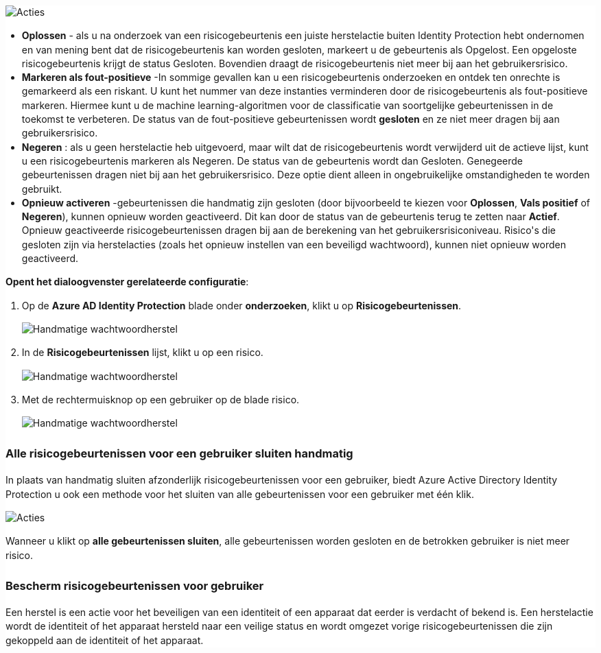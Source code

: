 ![Acties](./media/active-directory-identityprotection/34.png "acties")

* **Oplossen** - als u na onderzoek van een risicogebeurtenis een juiste herstelactie buiten Identity Protection hebt ondernomen en van mening bent dat de risicogebeurtenis kan worden gesloten, markeert u de gebeurtenis als Opgelost. Een opgeloste risicogebeurtenis krijgt de status Gesloten. Bovendien draagt de risicogebeurtenis niet meer bij aan het gebruikersrisico.
* **Markeren als fout-positieve** -In sommige gevallen kan u een risicogebeurtenis onderzoeken en ontdek ten onrechte is gemarkeerd als een riskant. U kunt het nummer van deze instanties verminderen door de risicogebeurtenis als fout-positieve markeren. Hiermee kunt u de machine learning-algoritmen voor de classificatie van soortgelijke gebeurtenissen in de toekomst te verbeteren. De status van de fout-positieve gebeurtenissen wordt **gesloten** en ze niet meer dragen bij aan gebruikersrisico.
* **Negeren** :  als u geen herstelactie heb uitgevoerd, maar wilt dat de risicogebeurtenis wordt verwijderd uit de actieve lijst, kunt u een risicogebeurtenis markeren als Negeren. De status van de gebeurtenis wordt dan Gesloten. Genegeerde gebeurtenissen dragen niet bij aan het gebruikersrisico. Deze optie dient alleen in ongebruikelijke omstandigheden te worden gebruikt.
* **Opnieuw activeren** -gebeurtenissen die handmatig zijn gesloten (door bijvoorbeeld te kiezen voor **Oplossen**,  **Vals positief** of **Negeren**), kunnen opnieuw worden geactiveerd. Dit kan door de status van de gebeurtenis terug te zetten naar **Actief**. Opnieuw geactiveerde risicogebeurtenissen dragen bij aan de berekening van het gebruikersrisiconiveau. Risico's die gesloten zijn via herstelacties (zoals het opnieuw instellen van een beveiligd wachtwoord), kunnen niet opnieuw worden geactiveerd.


**Opent het dialoogvenster gerelateerde configuratie**:

1. Op de **Azure AD Identity Protection** blade onder **onderzoeken**, klikt u op **Risicogebeurtenissen**.

    ![Handmatige wachtwoordherstel](./media/active-directory-identityprotection/1002.png "handmatige wachtwoord opnieuw instellen")
2. In de **Risicogebeurtenissen** lijst, klikt u op een risico.

    ![Handmatige wachtwoordherstel](./media/active-directory-identityprotection/1003.png "handmatige wachtwoord opnieuw instellen")
3. Met de rechtermuisknop op een gebruiker op de blade risico.

    ![Handmatige wachtwoordherstel](./media/active-directory-identityprotection/1004.png "handmatige wachtwoord opnieuw instellen")

### <a name="closing-all-risk-events-for-a-user-manually"></a>Alle risicogebeurtenissen voor een gebruiker sluiten handmatig
In plaats van handmatig sluiten afzonderlijk risicogebeurtenissen voor een gebruiker, biedt Azure Active Directory Identity Protection u ook een methode voor het sluiten van alle gebeurtenissen voor een gebruiker met één klik.

![Acties](./media/active-directory-identityprotection/2222.png "acties")

Wanneer u klikt op **alle gebeurtenissen sluiten**, alle gebeurtenissen worden gesloten en de betrokken gebruiker is niet meer risico.

### <a name="remediating-user-risk-events"></a>Bescherm risicogebeurtenissen voor gebruiker

Een herstel is een actie voor het beveiligen van een identiteit of een apparaat dat eerder is verdacht of bekend is. Een herstelactie wordt de identiteit of het apparaat hersteld naar een veilige status en wordt omgezet vorige risicogebeurtenissen die zijn gekoppeld aan de identiteit of het apparaat.
